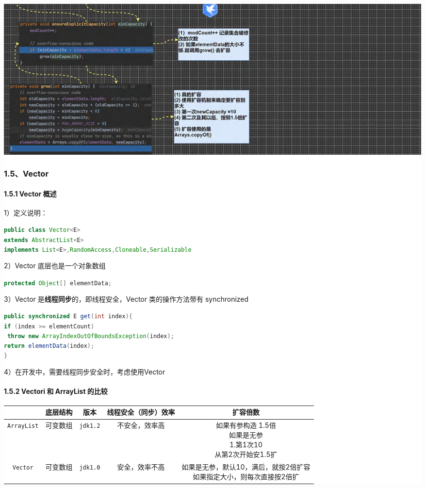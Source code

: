 ![image-20221023181659171](image/ArrayList底层源码2.png)

### 1.5、Vector

#### 1.5.1 Vector 概述

1）定义说明：

   ```java
public class Vector<E>
extends AbstractList<E>
implements List<E>,RandomAccess,Cloneable,Serializable
   ```

2）Vector 底层也是一个对象数组

```java
protected Object[] elementData;
```

3）Vector 是**线程同步**的，即线程安全，Vector 类的操作方法带有 synchronized

   ```java
public synchronized E get(int index){
if (index >= elementCount)
	throw new ArrayIndexOutOfBoundsException(index);
return elementData(index);
}
   ```

4）在开发中，需要线程同步安全时，考虑使用Vector

#### 1.5.2 Vectori 和 ArrayList 的比较

|             | 底层结构 |   版本   | 线程安全（同步）效率 |                           扩容倍数                           |
| :---------: | :------: | :------: | :------------------: | :----------------------------------------------------------: |
| `ArrayList` | 可变数组 | `jdk1.2` |    不安全，效率高    | 如果有参构造 1.5倍<br/>如果是无参<br/>1.第1次10<br/>从第2次开始安1.5扩 |
|  `Vector`   | 可变数组 | `jdk1.0` |    安全，效率不高    | 如果是无参，默认10，满后，就按2倍扩容<br/>如果指定大小，则每次直接按2倍扩 |
